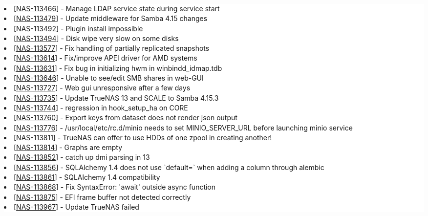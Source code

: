 <li>[<a href='https://ixsystems.atlassian.net/browse/NAS-113466'>NAS-113466</a>] -         Manage LDAP service state during service start
</li>
<li>[<a href='https://ixsystems.atlassian.net/browse/NAS-113479'>NAS-113479</a>] -         Update middleware for Samba 4.15 changes
</li>
<li>[<a href='https://ixsystems.atlassian.net/browse/NAS-113492'>NAS-113492</a>] -         Plugin install impossible
</li>
<li>[<a href='https://ixsystems.atlassian.net/browse/NAS-113494'>NAS-113494</a>] -         Disk wipe very slow on some disks
</li>
<li>[<a href='https://ixsystems.atlassian.net/browse/NAS-113577'>NAS-113577</a>] -         Fix handling of partially replicated snapshots
</li>
<li>[<a href='https://ixsystems.atlassian.net/browse/NAS-113614'>NAS-113614</a>] -         Fix/improve APEI driver for AMD systems
</li>
<li>[<a href='https://ixsystems.atlassian.net/browse/NAS-113631'>NAS-113631</a>] -         Fix bug in initializing hwm in winbindd_idmap.tdb
</li>
<li>[<a href='https://ixsystems.atlassian.net/browse/NAS-113646'>NAS-113646</a>] -         Unable to see/edit SMB shares in web-GUI
</li>
<li>[<a href='https://ixsystems.atlassian.net/browse/NAS-113727'>NAS-113727</a>] -         Web gui unresponsive after a few days
</li>
<li>[<a href='https://ixsystems.atlassian.net/browse/NAS-113735'>NAS-113735</a>] -         Update TrueNAS 13 and SCALE to Samba 4.15.3
</li>
<li>[<a href='https://ixsystems.atlassian.net/browse/NAS-113744'>NAS-113744</a>] -         regression in hook_setup_ha on CORE
</li>
<li>[<a href='https://ixsystems.atlassian.net/browse/NAS-113760'>NAS-113760</a>] -         Export keys from dataset does not render json output
</li>
<li>[<a href='https://ixsystems.atlassian.net/browse/NAS-113776'>NAS-113776</a>] -         /usr/local/etc/rc.d/minio needs to set MINIO_SERVER_URL before launching minio service
</li>
<li>[<a href='https://ixsystems.atlassian.net/browse/NAS-113811'>NAS-113811</a>] -         TrueNAS can offer to use HDDs of one zpool in creating another!
</li>
<li>[<a href='https://ixsystems.atlassian.net/browse/NAS-113814'>NAS-113814</a>] -         Graphs are empty
</li>
<li>[<a href='https://ixsystems.atlassian.net/browse/NAS-113852'>NAS-113852</a>] -         catch up dmi parsing in 13
</li>
<li>[<a href='https://ixsystems.atlassian.net/browse/NAS-113856'>NAS-113856</a>] -         SQLAlchemy 1.4 does not use `default=` when adding a column through alembic
</li>
<li>[<a href='https://ixsystems.atlassian.net/browse/NAS-113861'>NAS-113861</a>] -         SQLAlchemy 1.4 compatibility
</li>
<li>[<a href='https://ixsystems.atlassian.net/browse/NAS-113868'>NAS-113868</a>] -         Fix SyntaxError: 'await' outside async function
</li>
<li>[<a href='https://ixsystems.atlassian.net/browse/NAS-113875'>NAS-113875</a>] -         EFI frame buffer not detected correctly
</li>
<li>[<a href='https://ixsystems.atlassian.net/browse/NAS-113967'>NAS-113967</a>] -         Update TrueNAS failed
</li>